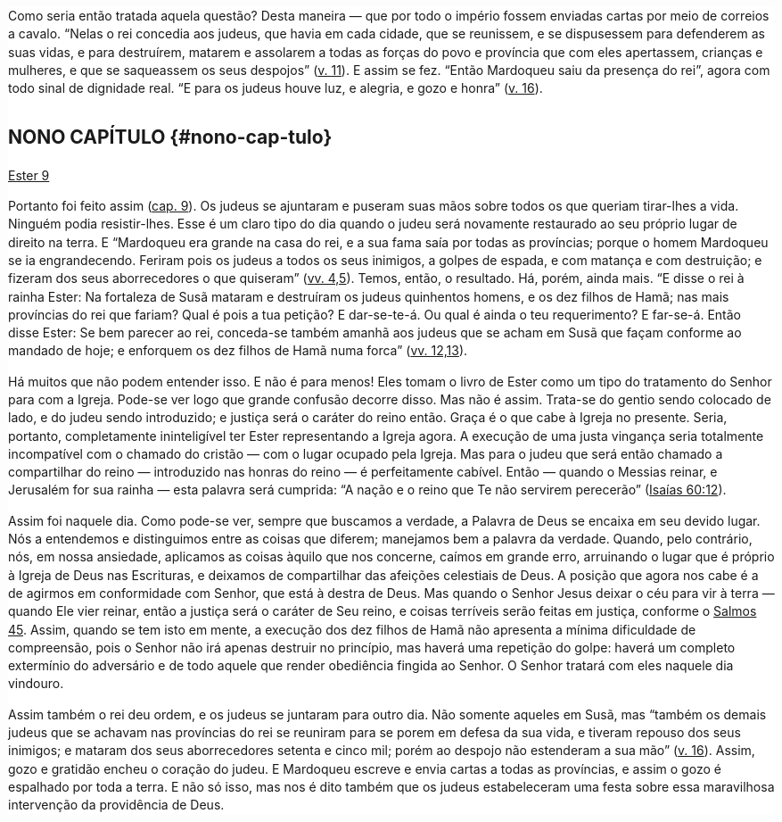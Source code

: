 
Como seria então tratada aquela questão? Desta maneira — que por todo o império fossem enviadas cartas por meio de correios a cavalo. “Nelas o rei concedia aos judeus, que havia em cada cidade, que se reunissem, e se dispusessem para defenderem as suas vidas, e para destruírem, matarem e assolarem a todas as forças do povo e província que com eles apertassem, crianças e mulheres, e que se saqueassem os seus despojos” ([v. 11](http://mysword.info/b?r=Est_8:11)). E assim se fez. “Então Mardoqueu saiu da presença do rei”, agora com todo sinal de dignidade real. “E para os judeus houve luz, e alegria, e gozo e honra” ([v. 16](http://mysword.info/b?r=Est_8:16)).

## NONO CAPÍTULO {#nono-cap-tulo}

[Ester 9](http://mysword.info/b?r=Est_9)

Portanto foi feito assim ([cap. 9](http://mysword.info/b?r=Est_9)). Os judeus se ajuntaram e puseram suas mãos sobre todos os que queriam tirar-lhes a vida. Ninguém podia resistir-lhes. Esse é um claro tipo do dia quando o judeu será novamente restaurado ao seu próprio lugar de direito na terra. E “Mardoqueu era grande na casa do rei, e a sua fama saía por todas as províncias; porque o homem Mardoqueu se ia engrandecendo. Feriram pois os judeus a todos os seus inimigos, a golpes de espada, e com matança e com destruição; e fizeram dos seus aborrecedores o que quiseram” ([vv. 4,5](http://mysword.info/b?r=Est_9:4,5)). Temos, então, o resultado. Há, porém, ainda mais. “E disse o rei à rainha Ester: Na fortaleza de Susã mataram e destruíram os judeus quinhentos homens, e os dez filhos de Hamã; nas mais províncias do rei que fariam? Qual é pois a tua petição? E dar-se-te-á. Ou qual é ainda o teu requerimento? E far-se-á. Então disse Ester: Se bem parecer ao rei, conceda-se também amanhã aos judeus que se acham em Susã que façam conforme ao mandado de hoje; e enforquem os dez filhos de Hamã numa forca” ([vv. 12,13](http://mysword.info/b?r=Est_9:12,13)).

Há muitos que não podem entender isso. E não é para menos! Eles tomam o livro de Ester como um tipo do tratamento do Senhor para com a Igreja. Pode-se ver logo que grande confusão decorre disso. Mas não é assim. Trata-se do gentio sendo colocado de lado, e do judeu sendo introduzido; e justiça será o caráter do reino então. Graça é o que cabe à Igreja no presente. Seria, portanto, completamente ininteligível ter Ester representando a Igreja agora. A execução de uma justa vingança seria totalmente incompatível com o chamado do cristão — com o lugar ocupado pela Igreja. Mas para o judeu que será então chamado a compartilhar do reino — introduzido nas honras do reino — é perfeitamente cabível. Então — quando o Messias reinar, e Jerusalém for sua rainha — esta palavra será cumprida: “A nação e o reino que Te não servirem perecerão” ([Isaías 60:12](http://mysword.info/b?r=Isa_60:12)).

Assim foi naquele dia. Como pode-se ver, sempre que buscamos a verdade, a Palavra de Deus se encaixa em seu devido lugar. Nós a entendemos e distinguimos entre as coisas que diferem; manejamos bem a palavra da verdade. Quando, pelo contrário, nós, em nossa ansiedade, aplicamos as coisas àquilo que nos concerne, caímos em grande erro, arruinando o lugar que é próprio à Igreja de Deus nas Escrituras, e deixamos de compartilhar das afeições celestiais de Deus. A posição que agora nos cabe é a de agirmos em conformidade com Senhor, que está à destra de Deus. Mas quando o Senhor Jesus deixar o céu para vir à terra — quando Ele vier reinar, então a justiça será o caráter de Seu reino, e coisas terríveis serão feitas em justiça, conforme o [Salmos 45](http://mysword.info/b?r=Psa_45). Assim, quando se tem isto em mente, a execução dos dez filhos de Hamã não apresenta a mínima dificuldade de compreensão, pois o Senhor não irá apenas destruir no princípio, mas haverá uma repetição do golpe: haverá um completo extermínio do adversário e de todo aquele que render obediência fingida ao Senhor. O Senhor tratará com eles naquele dia vindouro.

Assim também o rei deu ordem, e os judeus se juntaram para outro dia. Não somente aqueles em Susã, mas “também os demais judeus que se achavam nas províncias do rei se reuniram para se porem em defesa da sua vida, e tiveram repouso dos seus inimigos; e mataram dos seus aborrecedores setenta e cinco mil; porém ao despojo não estenderam a sua mão” ([v. 16](http://mysword.info/b?r=Est_9:16)). Assim, gozo e gratidão encheu o coração do judeu. E Mardoqueu escreve e envia cartas a todas as províncias, e assim o gozo é espalhado por toda a terra. E não só isso, mas nos é dito também que os judeus estabeleceram uma festa sobre essa maravilhosa intervenção da providência de Deus.
